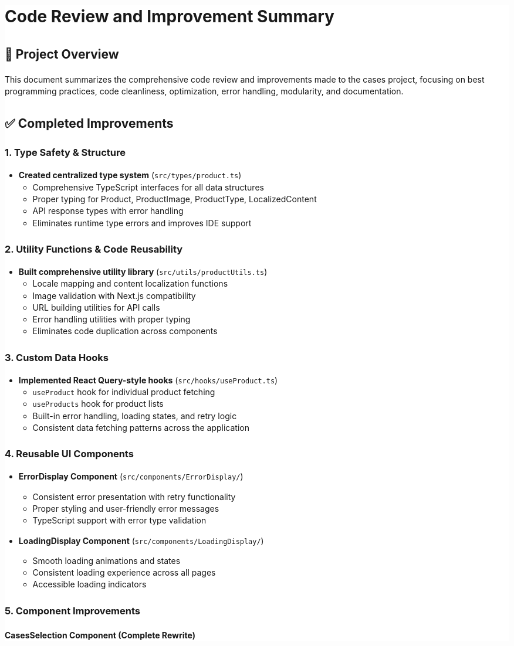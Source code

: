 # Code Review and Improvement Summary

## 🎯 Project Overview

This document summarizes the comprehensive code review and improvements made to the cases project, focusing on best programming practices, code cleanliness, optimization, error handling, modularity, and documentation.

## ✅ Completed Improvements

### 1. **Type Safety & Structure**

- **Created centralized type system** (`src/types/product.ts`)
  - Comprehensive TypeScript interfaces for all data structures
  - Proper typing for Product, ProductImage, ProductType, LocalizedContent
  - API response types with error handling
  - Eliminates runtime type errors and improves IDE support

### 2. **Utility Functions & Code Reusability**

- **Built comprehensive utility library** (`src/utils/productUtils.ts`)
  - Locale mapping and content localization functions
  - Image validation with Next.js compatibility
  - URL building utilities for API calls
  - Error handling utilities with proper typing
  - Eliminates code duplication across components

### 3. **Custom Data Hooks**

- **Implemented React Query-style hooks** (`src/hooks/useProduct.ts`)
  - `useProduct` hook for individual product fetching
  - `useProducts` hook for product lists
  - Built-in error handling, loading states, and retry logic
  - Consistent data fetching patterns across the application

### 4. **Reusable UI Components**

- **ErrorDisplay Component** (`src/components/ErrorDisplay/`)

  - Consistent error presentation with retry functionality
  - Proper styling and user-friendly error messages
  - TypeScript support with error type validation

- **LoadingDisplay Component** (`src/components/LoadingDisplay/`)
  - Smooth loading animations and states
  - Consistent loading experience across all pages
  - Accessible loading indicators

### 5. **Component Improvements**

#### **CasesSelection Component** (Complete Rewrite)

